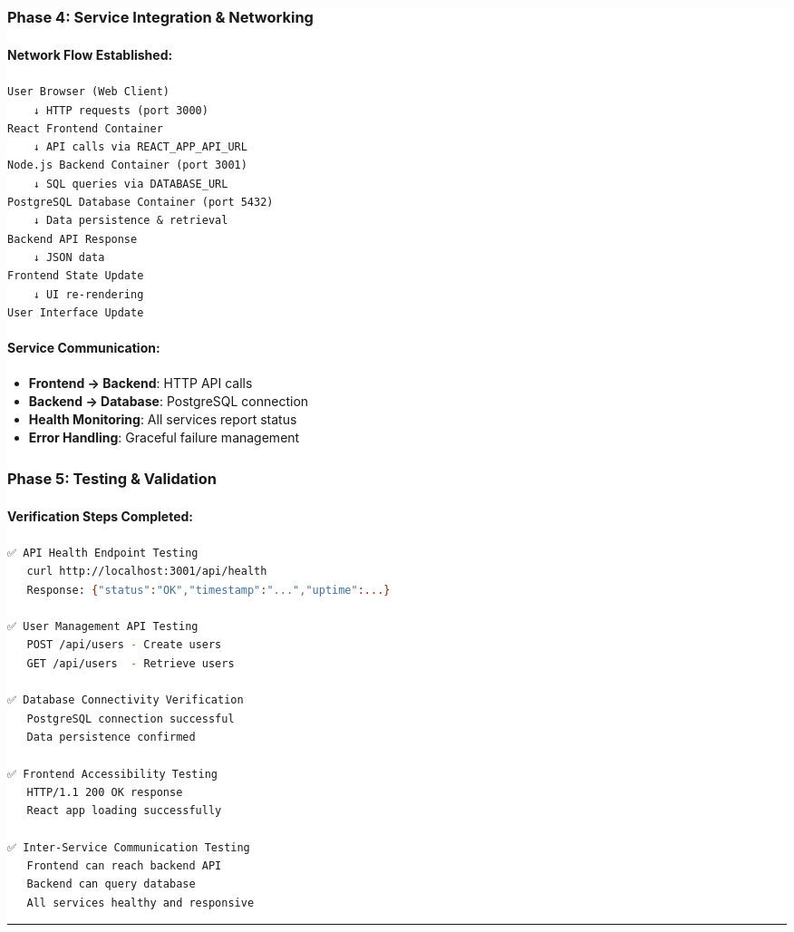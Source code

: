 ### **Phase 4: Service Integration & Networking**

#### **Network Flow Established:**
```
User Browser (Web Client)
    ↓ HTTP requests (port 3000)
React Frontend Container
    ↓ API calls via REACT_APP_API_URL
Node.js Backend Container (port 3001)
    ↓ SQL queries via DATABASE_URL
PostgreSQL Database Container (port 5432)
    ↓ Data persistence & retrieval
Backend API Response
    ↓ JSON data
Frontend State Update
    ↓ UI re-rendering
User Interface Update
```

#### **Service Communication:**
- **Frontend → Backend**: HTTP API calls
- **Backend → Database**: PostgreSQL connection
- **Health Monitoring**: All services report status
- **Error Handling**: Graceful failure management

### **Phase 5: Testing & Validation**

#### **Verification Steps Completed:**
```bash
✅ API Health Endpoint Testing
   curl http://localhost:3001/api/health
   Response: {"status":"OK","timestamp":"...","uptime":...}

✅ User Management API Testing
   POST /api/users - Create users
   GET /api/users  - Retrieve users
   
✅ Database Connectivity Verification
   PostgreSQL connection successful
   Data persistence confirmed

✅ Frontend Accessibility Testing
   HTTP/1.1 200 OK response
   React app loading successfully

✅ Inter-Service Communication Testing
   Frontend can reach backend API
   Backend can query database
   All services healthy and responsive
```

---